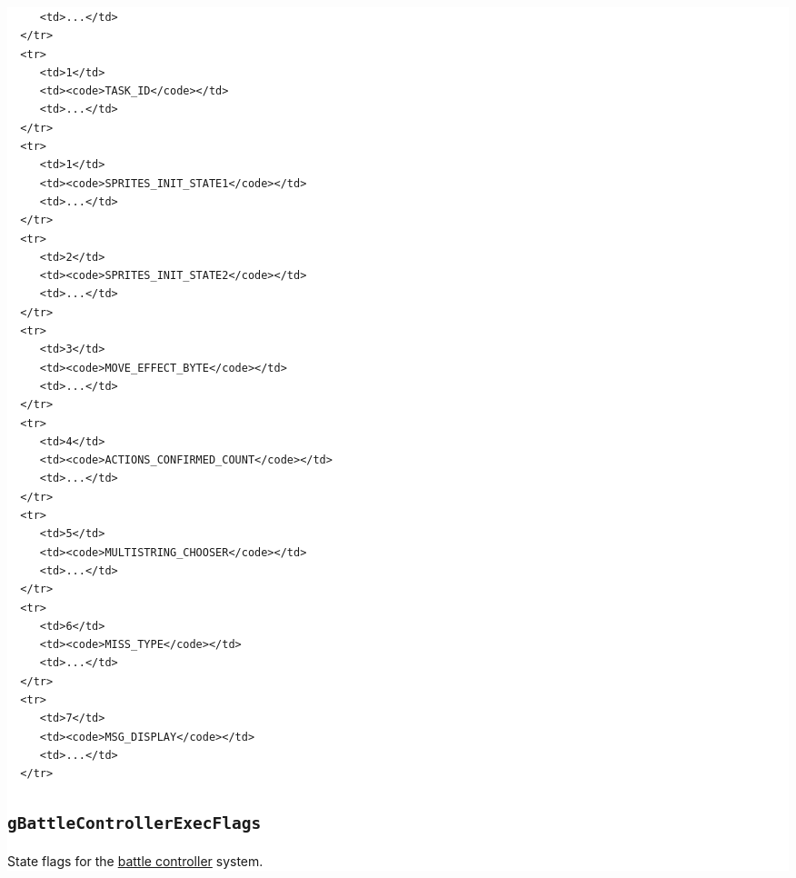          <td>...</td>
      </tr>
      <tr>
         <td>1</td>
         <td><code>TASK_ID</code></td>
         <td>...</td>
      </tr>
      <tr>
         <td>1</td>
         <td><code>SPRITES_INIT_STATE1</code></td>
         <td>...</td>
      </tr>
      <tr>
         <td>2</td>
         <td><code>SPRITES_INIT_STATE2</code></td>
         <td>...</td>
      </tr>
      <tr>
         <td>3</td>
         <td><code>MOVE_EFFECT_BYTE</code></td>
         <td>...</td>
      </tr>
      <tr>
         <td>4</td>
         <td><code>ACTIONS_CONFIRMED_COUNT</code></td>
         <td>...</td>
      </tr>
      <tr>
         <td>5</td>
         <td><code>MULTISTRING_CHOOSER</code></td>
         <td>...</td>
      </tr>
      <tr>
         <td>6</td>
         <td><code>MISS_TYPE</code></td>
         <td>...</td>
      </tr>
      <tr>
         <td>7</td>
         <td><code>MSG_DISPLAY</code></td>
         <td>...</td>
      </tr>
   </tbody>
</table>


[^BATTLE_COMMUNICATION_ENTRIES_COUNT]: `BATTLE_COMMUNICATION_ENTRIES_COUNT` == 8. It's defined in `include/constants/battle_script_commands.h`.

[^gBattleCommunication_Indices]: The names for these indices are defined in `include/constants/battle_script_commands.h`.


## `gBattleControllerExecFlags`

State flags for the [battle controller](./battle%20concepts.md#battle-controller) system.


[^MarkBattlerForControllerExec]: See `MarkBattlerForControllerExec` in [`battle_util.c`](/src/battle_util.c).
[^MarkBattlerReceivedLinkData]: See `MarkBattlerReceivedLinkData` in [`battle_util.c`](/src/battle_util.c).
[^Cmd_is_first_turn_for]: See `Cmd_is_first_turn_for` in `battle_ai_script_commands.c`.
[^Cmd_mimicattackcopy]: See `Cmd_mimicattackcopy` in [`battle_script_commands.c`](/src/battle_script_commands.c).
[^Cmd_setprotectlike]: See `Cmd_setprotectlike` in [`battle_script_commands.c`](/src/battle_script_commands.c).
[^ShouldUseItem]: See `ShouldUseItem` in `battle_ai_switch_items.c`.
[^TurnValuesCleanUp]: See `TurnValuesCleanUp` in [`battle_main.c`](/src/battle_main.c).
[^ItemBattleEffects]: `ItemBattleEffects` is defined in `battle_util.c`, and is responsible for checking for and executing hold items' effects for any given battler. The function is invoked with an item effect event (e.g. "on switch in"), a [battler ID](./battle%20concepts.md#battler-id), and a boolean indicating whether we're in a part of the current turn where moves are being processed (basically). Item effect events use the `ITEMEFFECT_` enum defined in `battle_util.h`.
[^dfn-multi-battle]: A Multi Battle is any 4v4 battle, including both PvP 4v4 (wherein the player teams up with another player, against two opposing players) and PvE 4v4 (wherein the player teams up with an NPC ally against two NPC enemies).
[^SetMultiPartnerMenuParty]: Defined in `battle_main.c`. This function initializes `gMultiPartnerParty` by copying half of the player's party (`gPlayerParty`), with its argument intended to indicate which half. (The argument is actually measured in Pokemon, not in party halves, and the function doesn't bounds-check as it reads from `gPlayerParty`.) Afterwards, it uses `memcpy` to overwrite `sMultiPartnerPartyBuffer` with `gMultiPartnerParty`.